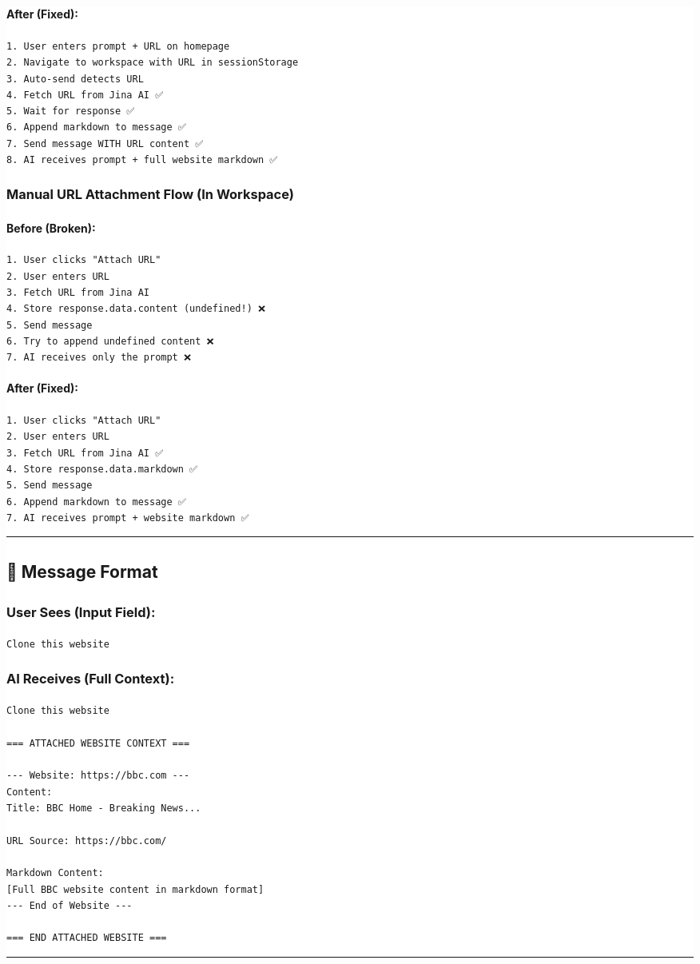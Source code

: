 #### After (Fixed):
```
1. User enters prompt + URL on homepage
2. Navigate to workspace with URL in sessionStorage
3. Auto-send detects URL
4. Fetch URL from Jina AI ✅
5. Wait for response ✅
6. Append markdown to message ✅
7. Send message WITH URL content ✅
8. AI receives prompt + full website markdown ✅
```

### **Manual URL Attachment Flow (In Workspace)**

#### Before (Broken):
```
1. User clicks "Attach URL"
2. User enters URL
3. Fetch URL from Jina AI
4. Store response.data.content (undefined!) ❌
5. Send message
6. Try to append undefined content ❌
7. AI receives only the prompt ❌
```

#### After (Fixed):
```
1. User clicks "Attach URL"
2. User enters URL
3. Fetch URL from Jina AI ✅
4. Store response.data.markdown ✅
5. Send message
6. Append markdown to message ✅
7. AI receives prompt + website markdown ✅
```

---

## 🎨 Message Format

### User Sees (Input Field):
```
Clone this website
```

### AI Receives (Full Context):
```
Clone this website

=== ATTACHED WEBSITE CONTEXT ===

--- Website: https://bbc.com ---
Content:
Title: BBC Home - Breaking News...

URL Source: https://bbc.com/

Markdown Content:
[Full BBC website content in markdown format]
--- End of Website ---

=== END ATTACHED WEBSITE ===
```

---